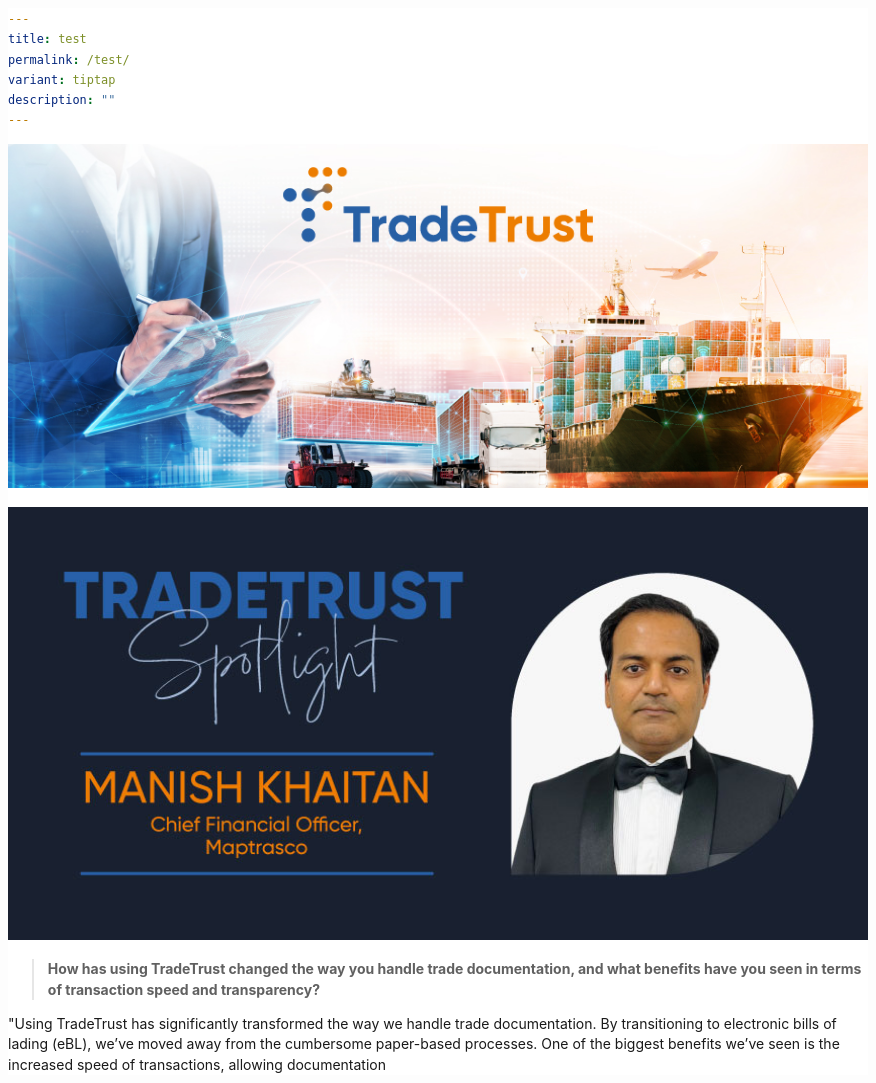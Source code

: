 ```yaml
---
title: test
permalink: /test/
variant: tiptap
description: ""
---
```

<div class="isomer-image-wrapper">
<img style="width: 100%" height="auto" width="100%" alt="Newsletter Masthead" src="/images/01_Masthead.jpg">
</div>
<p></p>
<div class="isomer-image-wrapper">
<img style="width: 100%" height="auto" width="100%" alt="Tradetrust Spotlight featuring Manish Khaitan, Chief Financial Officer, Maptrasco" src="/images/01_Spotlight_01.jpg">
</div>
<blockquote>
<p><strong>How has using TradeTrust changed the way you handle trade documentation, and what benefits have you seen in terms of transaction speed and transparency?</strong>
</p>
</blockquote>
<p>"Using TradeTrust has significantly transformed the way we handle trade
documentation. By transitioning to electronic bills of lading (eBL), we’ve
moved away from the cumbersome paper-based processes. One of the biggest
benefits we’ve seen is the increased speed of transactions, allowing documentation